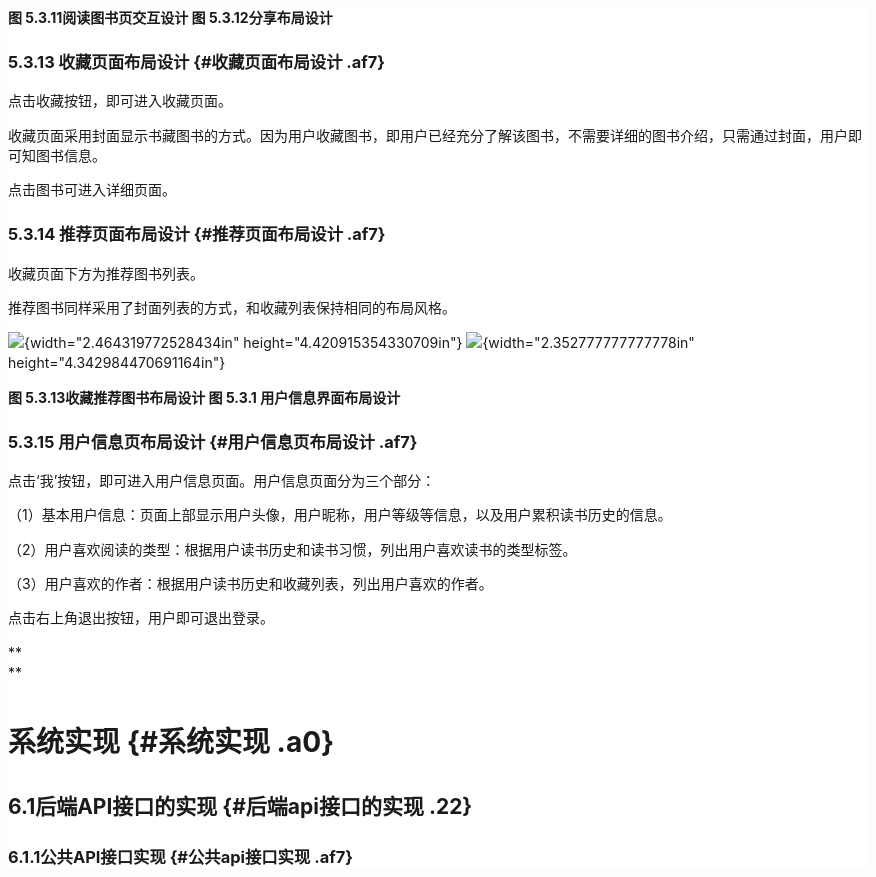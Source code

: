 **图 5.3.11阅读图书页交互设计 图 5.3.12分享布局设计**

### <span id="_Toc482995506" class="anchor"><span id="_Toc483149348" class="anchor"></span></span>5.3.13 收藏页面布局设计 {#收藏页面布局设计 .af7}

点击收藏按钮，即可进入收藏页面。

收藏页面采用封面显示书藏图书的方式。因为用户收藏图书，即用户已经充分了解该图书，不需要详细的图书介绍，只需通过封面，用户即可知图书信息。

点击图书可进入详细页面。

### <span id="_Toc482995507" class="anchor"><span id="_Toc483149349" class="anchor"></span></span>5.3.14 推荐页面布局设计 {#推荐页面布局设计 .af7}

收藏页面下方为推荐图书列表。

推荐图书同样采用了封面列表的方式，和收藏列表保持相同的布局风格。

![](media/image19.png){width="2.464319772528434in"
height="4.420915354330709in"}
![](media/image20.png){width="2.352777777777778in"
height="4.342984470691164in"}

**图 5.3.13收藏推荐图书布局设计 图 5.3.1 用户信息界面布局设计**

### <span id="_Toc482995508" class="anchor"><span id="_Toc483149350" class="anchor"></span></span>5.3.15 用户信息页布局设计 {#用户信息页布局设计 .af7}

点击‘我’按钮，即可进入用户信息页面。用户信息页面分为三个部分：

（1）基本用户信息：页面上部显示用户头像，用户昵称，用户等级等信息，以及用户累积读书历史的信息。

（2）用户喜欢阅读的类型：根据用户读书历史和读书习惯，列出用户喜欢读书的类型标签。

（3）用户喜欢的作者：根据用户读书历史和收藏列表，列出用户喜欢的作者。

点击右上角退出按钮，用户即可退出登录。

**\
**

<span id="_Toc452128872" class="anchor"><span id="_Toc482995509" class="anchor"><span id="_Toc483149351" class="anchor"></span></span></span>系统实现 {#系统实现 .a0}
=====================================================================================================================================================

<span id="_Toc452128873" class="anchor"><span id="_Toc482995510" class="anchor"><span id="_Toc483149352" class="anchor"></span></span></span>6.1<span id="OLE_LINK1" class="anchor"><span id="OLE_LINK2" class="anchor"></span></span>后端API接口的实现 {#后端api接口的实现 .22}
-------------------------------------------------------------------------------------------------------------------------------------------------------------------------------------------------------------------------------------------------------

### <span id="_Toc452128874" class="anchor"><span id="_Toc482995511" class="anchor"><span id="_Toc483149353" class="anchor"></span></span></span>6.1.1公共API接口实现  {#公共api接口实现 .af7}
